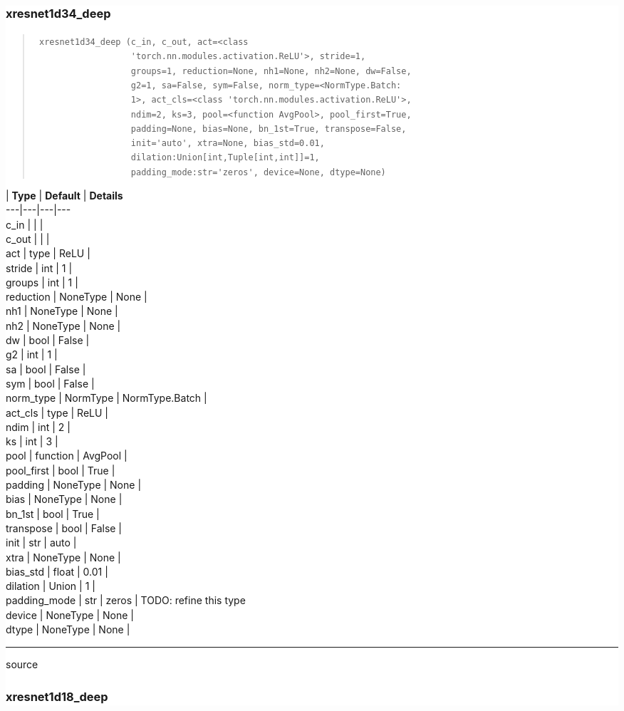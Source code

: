 ### xresnet1d34_deep

> 
>      xresnet1d34_deep (c_in, c_out, act=<class
>                        'torch.nn.modules.activation.ReLU'>, stride=1,
>                        groups=1, reduction=None, nh1=None, nh2=None, dw=False,
>                        g2=1, sa=False, sym=False, norm_type=<NormType.Batch:
>                        1>, act_cls=<class 'torch.nn.modules.activation.ReLU'>,
>                        ndim=2, ks=3, pool=<function AvgPool>, pool_first=True,
>                        padding=None, bias=None, bn_1st=True, transpose=False,
>                        init='auto', xtra=None, bias_std=0.01,
>                        dilation:Union[int,Tuple[int,int]]=1,
>                        padding_mode:str='zeros', device=None, dtype=None)

| **Type** | **Default** | **Details**  
---|---|---|---  
c_in |  |  |   
c_out |  |  |   
act | type | ReLU |   
stride | int | 1 |   
groups | int | 1 |   
reduction | NoneType | None |   
nh1 | NoneType | None |   
nh2 | NoneType | None |   
dw | bool | False |   
g2 | int | 1 |   
sa | bool | False |   
sym | bool | False |   
norm_type | NormType | NormType.Batch |   
act_cls | type | ReLU |   
ndim | int | 2 |   
ks | int | 3 |   
pool | function | AvgPool |   
pool_first | bool | True |   
padding | NoneType | None |   
bias | NoneType | None |   
bn_1st | bool | True |   
transpose | bool | False |   
init | str | auto |   
xtra | NoneType | None |   
bias_std | float | 0.01 |   
dilation | Union | 1 |   
padding_mode | str | zeros | TODO: refine this type  
device | NoneType | None |   
dtype | NoneType | None |   
  
* * *

source

### xresnet1d18_deep
